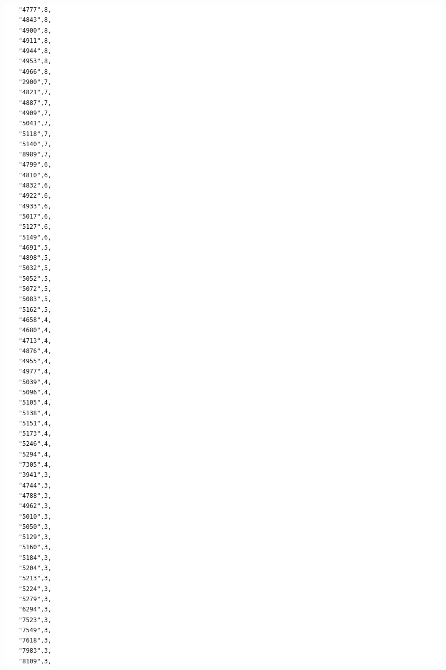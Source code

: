         "4777",8,
        "4843",8,
        "4900",8,
        "4911",8,
        "4944",8,
        "4953",8,
        "4966",8,
        "2900",7,
        "4821",7,
        "4887",7,
        "4909",7,
        "5041",7,
        "5118",7,
        "5140",7,
        "8989",7,
        "4799",6,
        "4810",6,
        "4832",6,
        "4922",6,
        "4933",6,
        "5017",6,
        "5127",6,
        "5149",6,
        "4691",5,
        "4898",5,
        "5032",5,
        "5052",5,
        "5072",5,
        "5083",5,
        "5162",5,
        "4658",4,
        "4680",4,
        "4713",4,
        "4876",4,
        "4955",4,
        "4977",4,
        "5039",4,
        "5096",4,
        "5105",4,
        "5138",4,
        "5151",4,
        "5173",4,
        "5246",4,
        "5294",4,
        "7305",4,
        "3941",3,
        "4744",3,
        "4788",3,
        "4962",3,
        "5010",3,
        "5050",3,
        "5129",3,
        "5160",3,
        "5184",3,
        "5204",3,
        "5213",3,
        "5224",3,
        "5279",3,
        "6294",3,
        "7523",3,
        "7549",3,
        "7618",3,
        "7983",3,
        "8109",3,